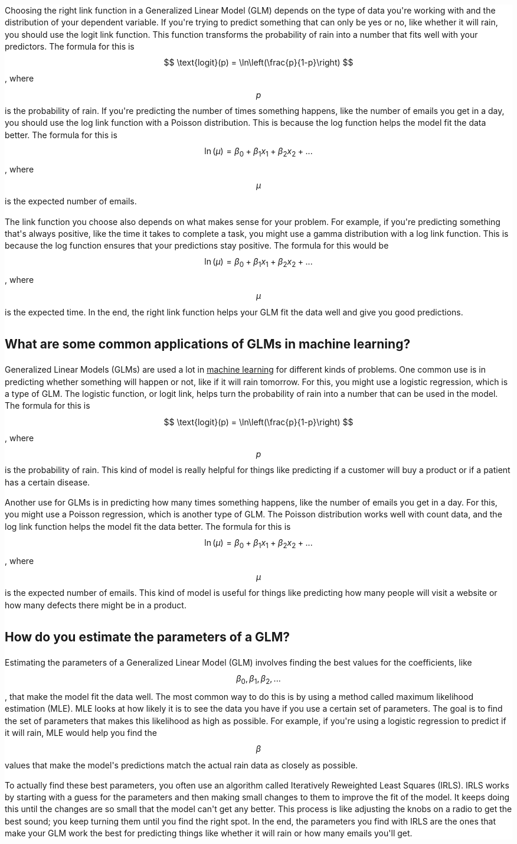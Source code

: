 Choosing the right link function in a Generalized Linear Model (GLM) depends on the type of data you're working with and the distribution of your dependent variable. If you're trying to predict something that can only be yes or no, like whether it will rain, you should use the logit link function. This function transforms the probability of rain into a number that fits well with your predictors. The formula for this is $$ \text{logit}(p) = \ln\left(\frac{p}{1-p}\right) $$, where $$ p $$ is the probability of rain. If you're predicting the number of times something happens, like the number of emails you get in a day, you should use the log link function with a Poisson distribution. This is because the log function helps the model fit the data better. The formula for this is $$ \ln(\mu) = \beta_0 + \beta_1 x_1 + \beta_2 x_2 + ... $$, where $$ \mu $$ is the expected number of emails.

The link function you choose also depends on what makes sense for your problem. For example, if you're predicting something that's always positive, like the time it takes to complete a task, you might use a gamma distribution with a log link function. This is because the log function ensures that your predictions stay positive. The formula for this would be $$ \ln(\mu) = \beta_0 + \beta_1 x_1 + \beta_2 x_2 + ... $$, where $$ \mu $$ is the expected time. In the end, the right link function helps your GLM fit the data well and give you good predictions.

## What are some common applications of GLMs in machine learning?

Generalized Linear Models (GLMs) are used a lot in [machine learning](/wiki/machine-learning) for different kinds of problems. One common use is in predicting whether something will happen or not, like if it will rain tomorrow. For this, you might use a logistic regression, which is a type of GLM. The logistic function, or logit link, helps turn the probability of rain into a number that can be used in the model. The formula for this is $$ \text{logit}(p) = \ln\left(\frac{p}{1-p}\right) $$, where $$ p $$ is the probability of rain. This kind of model is really helpful for things like predicting if a customer will buy a product or if a patient has a certain disease.

Another use for GLMs is in predicting how many times something happens, like the number of emails you get in a day. For this, you might use a Poisson regression, which is another type of GLM. The Poisson distribution works well with count data, and the log link function helps the model fit the data better. The formula for this is $$ \ln(\mu) = \beta_0 + \beta_1 x_1 + \beta_2 x_2 + ... $$, where $$ \mu $$ is the expected number of emails. This kind of model is useful for things like predicting how many people will visit a website or how many defects there might be in a product.

## How do you estimate the parameters of a GLM?

Estimating the parameters of a Generalized Linear Model (GLM) involves finding the best values for the coefficients, like $$ \beta_0, \beta_1, \beta_2, ... $$, that make the model fit the data well. The most common way to do this is by using a method called maximum likelihood estimation (MLE). MLE looks at how likely it is to see the data you have if you use a certain set of parameters. The goal is to find the set of parameters that makes this likelihood as high as possible. For example, if you're using a logistic regression to predict if it will rain, MLE would help you find the $$ \beta $$ values that make the model's predictions match the actual rain data as closely as possible.

To actually find these best parameters, you often use an algorithm called Iteratively Reweighted Least Squares (IRLS). IRLS works by starting with a guess for the parameters and then making small changes to them to improve the fit of the model. It keeps doing this until the changes are so small that the model can't get any better. This process is like adjusting the knobs on a radio to get the best sound; you keep turning them until you find the right spot. In the end, the parameters you find with IRLS are the ones that make your GLM work the best for predicting things like whether it will rain or how many emails you'll get.
